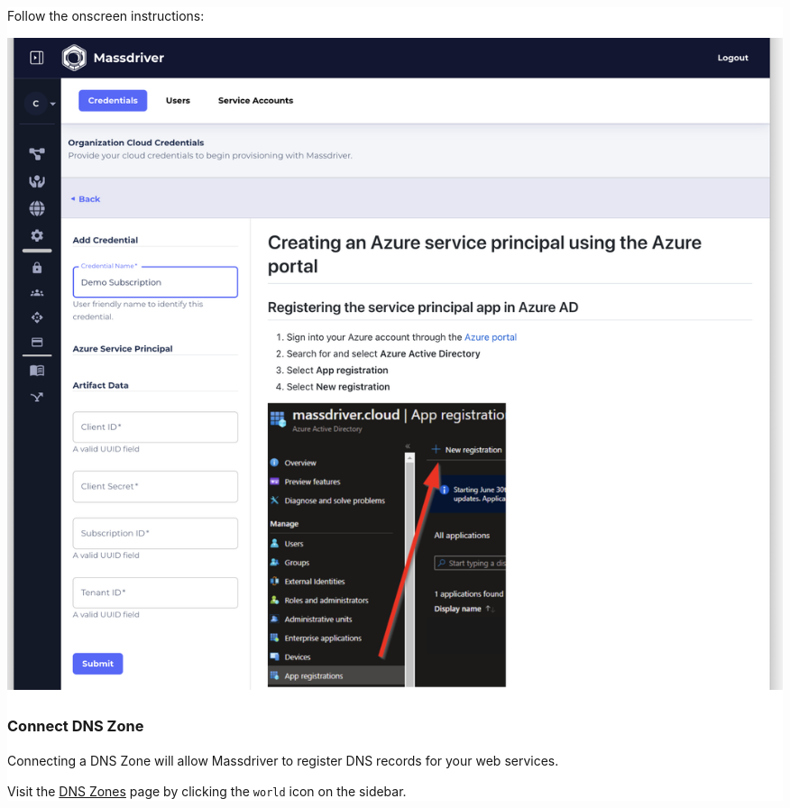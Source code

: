 Follow the onscreen instructions:

![Azure Subscription Instructions](./assets/credentials-instructions.png)

### Connect DNS Zone

Connecting a DNS Zone will allow Massdriver to register DNS records for your web services.

Visit the [DNS Zones](https://app.massdriver.cloud/dns-zones) page by clicking the `world` icon on the sidebar.

